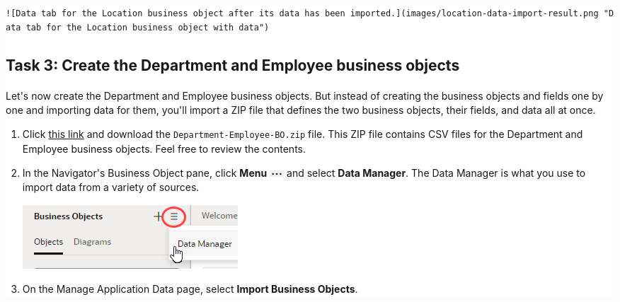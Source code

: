     ![Data tab for the Location business object after its data has been imported.](images/location-data-import-result.png "Data tab for the Location business object with data")

## Task 3: Create the Department and Employee business objects

Let's now create the Department and Employee business objects. But instead of creating the business objects and fields one by one and importing data for them, you'll import a ZIP file that defines the two business objects, their fields, and data all at once.

1. Click [this link](https://objectstorage.us-ashburn-1.oraclecloud.com/p/LNAcA6wNFvhkvHGPcWIbKlyGkicSOVCIgWLIu6t7W2BQfwq2NSLCsXpTL9wVzjuP/n/c4u04/b/livelabsfiles/o/developer-library/Department-Employee-BO.zip) and download the `Department-Employee-BO.zip` file. This ZIP file contains CSV files for the Department and Employee business objects. Feel free to review the contents.

2. In the Navigator's Business Object pane, click **Menu** ![Menu icon](images/menu-icon.png) and select **Data Manager**. The Data Manager is what you use to import data from a variety of sources.

    ![Data Manager option in Business Objects menu](images/data-mgr.png "Data Manager menu option")

3. On the Manage Application Data page, select **Import Business Objects**.

